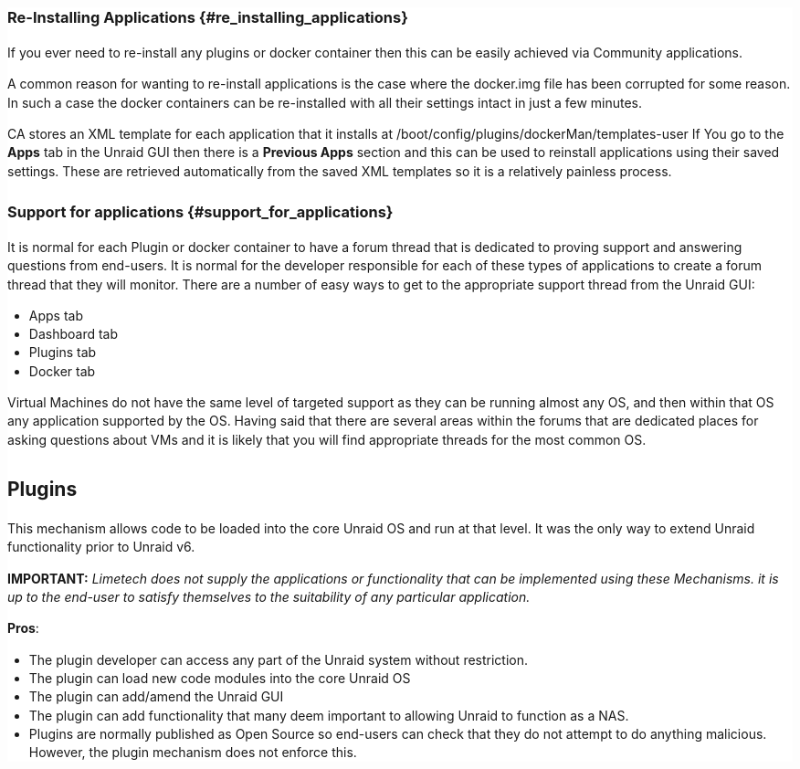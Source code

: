### Re-Installing Applications {#re_installing_applications}

If you ever need to re-install any plugins or docker container then this
can be easily achieved via Community applications.

A common reason for wanting to re-install applications is the case where
the docker.img file has been corrupted for some reason. In such a case
the docker containers can be re-installed with all their settings intact
in just a few minutes.

CA stores an XML template for each application that it installs at
/boot/config/plugins/dockerMan/templates-user If You go to the **Apps**
tab in the Unraid GUI then there is a **Previous Apps** section and this
can be used to reinstall applications using their saved settings. These
are retrieved automatically from the saved XML templates so it is a
relatively painless process.

### Support for applications {#support_for_applications}

It is normal for each Plugin or docker container to have a forum thread
that is dedicated to proving support and answering questions from
end-users. It is normal for the developer responsible for each of these
types of applications to create a forum thread that they will monitor.
There are a number of easy ways to get to the appropriate support thread
from the Unraid GUI:

-   Apps tab
-   Dashboard tab
-   Plugins tab
-   Docker tab

Virtual Machines do not have the same level of targeted support as they
can be running almost any OS, and then within that OS any application
supported by the OS. Having said that there are several areas within the
forums that are dedicated places for asking questions about VMs and it
is likely that you will find appropriate threads for the most common OS.

## Plugins

This mechanism allows code to be loaded into the core Unraid OS and run
at that level. It was the only way to extend Unraid functionality prior
to Unraid v6.

**IMPORTANT:** *Limetech does not supply the applications or
functionality that can be implemented using these Mechanisms. it is up
to the end-user to satisfy themselves to the suitability of any
particular application.*

**Pros**:

-   The plugin developer can access any part of the Unraid system
    without restriction.
-   The plugin can load new code modules into the core Unraid OS
-   The plugin can add/amend the Unraid GUI
-   The plugin can add functionality that many deem important to
    allowing Unraid to function as a NAS.
-   Plugins are normally published as Open Source so end-users can check
    that they do not attempt to do anything malicious. However, the
    plugin mechanism does not enforce this.

